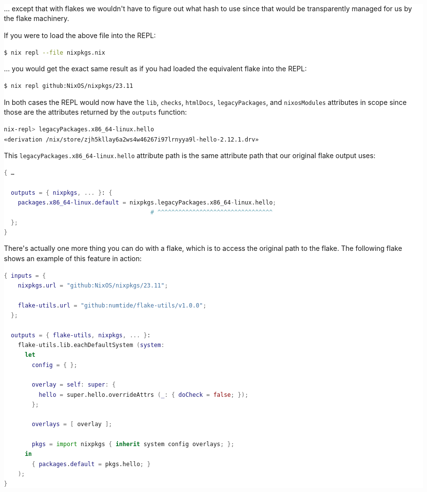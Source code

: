 
… except that with flakes we wouldn't have to figure out what hash to use since that would be transparently managed for us by the flake machinery.

If you were to load the above file into the REPL:

```bash
$ nix repl --file nixpkgs.nix
```

… you would get the exact same result as if you had loaded the equivalent flake into the REPL:

```bash
$ nix repl github:NixOS/nixpkgs/23.11
```

In both cases the REPL would now have the `lib`, `checks`, `htmlDocs`, `legacyPackages`, and `nixosModules` attributes in scope since those are the attributes returned by the `outputs` function:

```bash
nix-repl> legacyPackages.x86_64-linux.hello
«derivation /nix/store/zjh5kllay6a2ws4w46267i97lrnyya9l-hello-2.12.1.drv»
```

This `legacyPackages.x86_64-linux.hello` attribute path is the same attribute path that our original flake output uses:

```nix
{ …

  outputs = { nixpkgs, ... }: {
    packages.x86_64-linux.default = nixpkgs.legacyPackages.x86_64-linux.hello;
                                          # ^^^^^^^^^^^^^^^^^^^^^^^^^^^^^^^^^
  };
}
```

There's actually one more thing you can do with a flake, which is to access the original path to the flake.  The following flake shows an example of this feature in action:

```nix
{ inputs = {
    nixpkgs.url = "github:NixOS/nixpkgs/23.11";

    flake-utils.url = "github:numtide/flake-utils/v1.0.0";
  };

  outputs = { flake-utils, nixpkgs, ... }:
    flake-utils.lib.eachDefaultSystem (system:
      let
        config = { };

        overlay = self: super: {
          hello = super.hello.overrideAttrs (_: { doCheck = false; });
        };

        overlays = [ overlay ];

        pkgs = import nixpkgs { inherit system config overlays; };
      in
        { packages.default = pkgs.hello; }
    );
}
```
